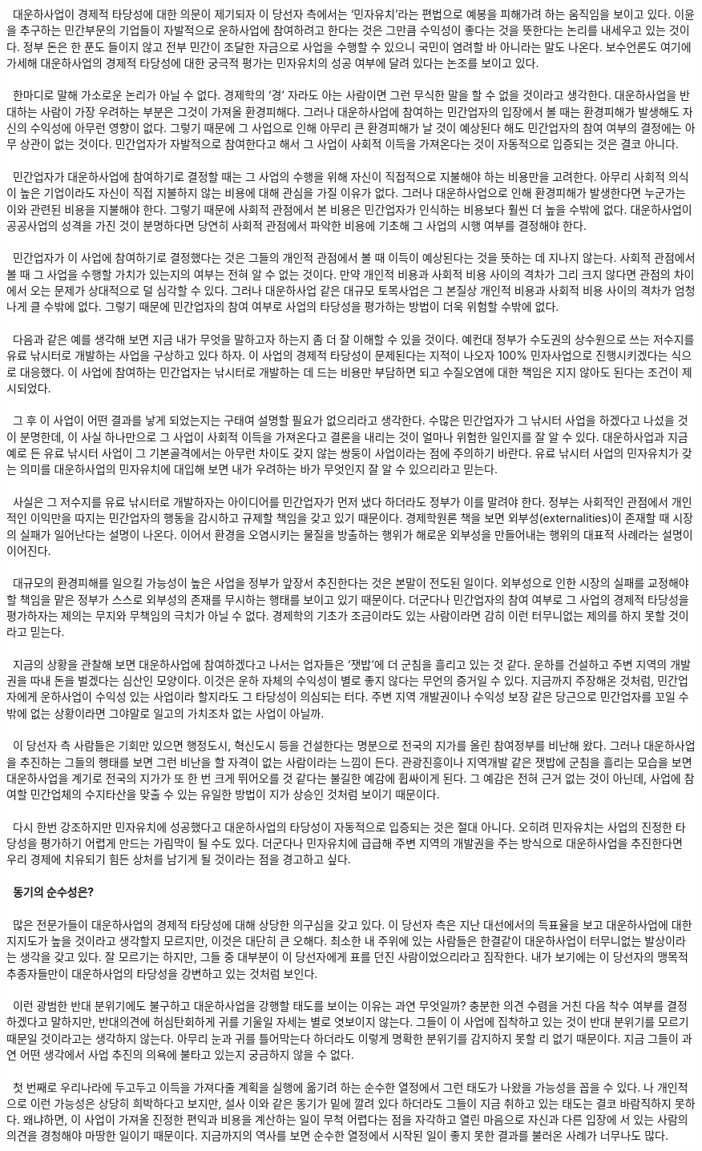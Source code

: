 &nbsp; 대운하사업이 경제적 타당성에 대한 의문이 제기되자 이 당선자 측에서는 &#8216;민자유치&#8217;라는 편법으로 예봉을 피해가려 하는 움직임을 보이고 있다. 이윤을 추구하는 민간부문의 기업들이 자발적으로 운하사업에 참여하려고 한다는 것은 그만큼 수익성이 좋다는 것을 뜻한다는 논리를 내세우고 있는 것이다. 정부 돈은 한 푼도 들이지 않고 전부 민간이 조달한 자금으로 사업을 수행할 수 있으니 국민이 염려할 바 아니라는 말도 나온다. 보수언론도 여기에 가세해 대운하사업의 경제적 타당성에 대한 궁극적 평가는 민자유치의 성공 여부에 달려 있다는 논조를 보이고 있다.  
&nbsp;   
&nbsp; 한마디로 말해 가소로운 논리가 아닐 수 없다. 경제학의 &#8216;경&#8217; 자라도 아는 사람이면 그런 무식한 말을 할 수 없을 것이라고 생각한다. 대운하사업을 반대하는 사람이 가장 우려하는 부분은 그것이 가져올 환경피해다. 그러나 대운하사업에 참여하는 민간업자의 입장에서 볼 때는 환경피해가 발생해도 자신의 수익성에 아무런 영향이 없다. 그렇기 때문에 그 사업으로 인해 아무리 큰 환경피해가 날 것이 예상된다 해도 민간업자의 참여 여부의 결정에는 아무 상관이 없는 것이다. 민간업자가 자발적으로 참여한다고 해서 그 사업이 사회적 이득을 가져온다는 것이 자동적으로 입증되는 것은 결코 아니다.  
&nbsp;   
&nbsp; 민간업자가 대운하사업에 참여하기로 결정할 때는 그 사업의 수행을 위해 자신이 직접적으로 지불해야 하는 비용만을 고려한다. 아무리 사회적 의식이 높은 기업이라도 자신이 직접 지불하지 않는 비용에 대해 관심을 가질 이유가 없다. 그러나 대운하사업으로 인해 환경피해가 발생한다면 누군가는 이와 관련된 비용을 지불해야 한다. 그렇기 때문에 사회적 관점에서 본 비용은 민간업자가 인식하는 비용보다 훨씬 더 높을 수밖에 없다. 대운하사업이 공공사업의 성격을 가진 것이 분명하다면 당연히 사회적 관점에서 파악한 비용에 기초해 그 사업의 시행 여부를 결정해야 한다.  
&nbsp;   
&nbsp; 민간업자가 이 사업에 참여하기로 결정했다는 것은 그들의 개인적 관점에서 볼 때 이득이 예상된다는 것을 뜻하는 데 지나지 않는다. 사회적 관점에서 볼 때 그 사업을 수행할 가치가 있는지의 여부는 전혀 알 수 없는 것이다. 만약 개인적 비용과 사회적 비용 사이의 격차가 그리 크지 않다면 관점의 차이에서 오는 문제가 상대적으로 덜 심각할 수 있다. 그러나 대운하사업 같은 대규모 토목사업은 그 본질상 개인적 비용과 사회적 비용 사이의 격차가 엄청나게 클 수밖에 없다. 그렇기 때문에 민간업자의 참여 여부로 사업의 타당성을 평가하는 방법이 더욱 위험할 수밖에 없다.  
&nbsp;   
&nbsp; 다음과 같은 예를 생각해 보면 지금 내가 무엇을 말하고자 하는지 좀 더 잘 이해할 수 있을 것이다. 예컨대 정부가 수도권의 상수원으로 쓰는 저수지를 유료 낚시터로 개발하는 사업을 구상하고 있다 하자. 이 사업의 경제적 타당성이 문제된다는 지적이 나오자 100% 민자사업으로 진행시키겠다는 식으로 대응했다. 이 사업에 참여하는 민간업자는 낚시터로 개발하는 데 드는 비용만 부담하면 되고 수질오염에 대한 책임은 지지 않아도 된다는 조건이 제시되었다.  
&nbsp;   
&nbsp; 그 후 이 사업이 어떤 결과를 낳게 되었는지는 구태여 설명할 필요가 없으리라고 생각한다. 수많은 민간업자가 그 낚시터 사업을 하겠다고 나섰을 것이 분명한데, 이 사실 하나만으로 그 사업이 사회적 이득을 가져온다고 결론을 내리는 것이 얼마나 위험한 일인지를 잘 알 수 있다. 대운하사업과 지금 예로 든 유료 낚시터 사업이 그 기본골격에서는 아무런 차이도 갖지 않는 쌍둥이 사업이라는 점에 주의하기 바란다. 유료 낚시터 사업의 민자유치가 갖는 의미를 대운하사업의 민자유치에 대입해 보면 내가 우려하는 바가 무엇인지 잘 알 수 있으리라고 믿는다.  
&nbsp;   
&nbsp; 사실은 그 저수지를 유료 낚시터로 개발하자는 아이디어를 민간업자가 먼저 냈다 하더라도 정부가 이를 말려야 한다. 정부는 사회적인 관점에서 개인적인 이익만을 따지는 민간업자의 행동을 감시하고 규제할 책임을 갖고 있기 때문이다. 경제학원론 책을 보면 외부성(externalities)이 존재할 때 시장의 실패가 일어난다는 설명이 나온다. 이어서 환경을 오염시키는 물질을 방출하는 행위가 해로운 외부성을 만들어내는 행위의 대표적 사례라는 설명이 이어진다.  
&nbsp;   
&nbsp; 대규모의 환경피해를 일으킬 가능성이 높은 사업을 정부가 앞장서 추진한다는 것은 본말이 전도된 일이다. 외부성으로 인한 시장의 실패를 교정해야 할 책임을 맡은 정부가 스스로 외부성의 존재를 무시하는 행태를 보이고 있기 때문이다. 더군다나 민간업자의 참여 여부로 그 사업의 경제적 타당성을 평가하자는 제의는 무지와 무책임의 극치가 아닐 수 없다. 경제학의 기초가 조금이라도 있는 사람이라면 감히 이런 터무니없는 제의를 하지 못할 것이라고 믿는다.  
&nbsp;   
&nbsp; 지금의 상황을 관찰해 보면 대운하사업에 참여하겠다고 나서는 업자들은 &#8216;잿밥&#8217;에 더 군침을 흘리고 있는 것 같다. 운하를 건설하고 주변 지역의 개발권을 따내 돈을 벌겠다는 심산인 모양이다. 이것은 운하 자체의 수익성이 별로 좋지 않다는 무언의 증거일 수 있다. 지금까지 주장해온 것처럼, 민간업자에게 운하사업이 수익성 있는 사업이라 할지라도 그 타당성이 의심되는 터다. 주변 지역 개발권이나 수익성 보장 같은 당근으로 민간업자를 꼬일 수밖에 없는 상황이라면 그야말로 일고의 가치조차 없는 사업이 아닐까.  
&nbsp;   
&nbsp; 이 당선자 측 사람들은 기회만 있으면 행정도시, 혁신도시 등을 건설한다는 명분으로 전국의 지가를 올린 참여정부를 비난해 왔다. 그러나 대운하사업을 추진하는 그들의 행태를 보면 그런 비난을 할 자격이 없는 사람이라는 느낌이 든다. 관광진흥이나 지역개발 같은 잿밥에 군침을 흘리는 모습을 보면 대운하사업을 계기로 전국의 지가가 또 한 번 크게 뛰어오를 것 같다는 불길한 예감에 휩싸이게 된다. 그 예감은 전혀 근거 없는 것이 아닌데, 사업에 참여할 민간업체의 수지타산을 맞출 수 있는 유일한 방법이 지가 상승인 것처럼 보이기 때문이다.  
&nbsp;   
&nbsp; 다시 한번 강조하지만 민자유치에 성공했다고 대운하사업의 타당성이 자동적으로 입증되는 것은 절대 아니다. 오히려 민자유치는 사업의 진정한 타당성을 평가하기 어렵게 만드는 가림막이 될 수도 있다. 더군다나 민자유치에 급급해 주변 지역의 개발권을 주는 방식으로 대운하사업을 추진한다면 우리 경제에 치유되기 힘든 상처를 남기게 될 것이라는 점을 경고하고 싶다.  
&nbsp;   
&nbsp; **동기의 순수성은?**  
&nbsp;   
&nbsp; 많은 전문가들이 대운하사업의 경제적 타당성에 대해 상당한 의구심을 갖고 있다. 이 당선자 측은 지난 대선에서의 득표율을 보고 대운하사업에 대한 지지도가 높을 것이라고 생각할지 모르지만, 이것은 대단히 큰 오해다. 최소한 내 주위에 있는 사람들은 한결같이 대운하사업이 터무니없는 발상이라는 생각을 갖고 있다. 잘 모르기는 하지만, 그들 중 대부분이 이 당선자에게 표를 던진 사람이었으리라고 짐작한다. 내가 보기에는 이 당선자의 맹목적 추종자들만이 대운하사업의 타당성을 강변하고 있는 것처럼 보인다.  
&nbsp;   
&nbsp; 이런 광범한 반대 분위기에도 불구하고 대운하사업을 강행할 태도를 보이는 이유는 과연 무엇일까? 충분한 의견 수렴을 거친 다음 착수 여부를 결정하겠다고 말하지만, 반대의견에 허심탄회하게 귀를 기울일 자세는 별로 엿보이지 않는다. 그들이 이 사업에 집착하고 있는 것이 반대 분위기를 모르기 때문일 것이라고는 생각하지 않는다. 아무리 눈과 귀를 틀어막는다 하더라도 이렇게 명확한 분위기를 감지하지 못할 리 없기 때문이다. 지금 그들이 과연 어떤 생각에서 사업 추진의 의욕에 불타고 있는지 궁금하지 않을 수 없다.  
&nbsp;   
&nbsp; 첫 번째로 우리나라에 두고두고 이득을 가져다줄 계획을 실행에 옮기려 하는 순수한 열정에서 그런 태도가 나왔을 가능성을 꼽을 수 있다. 나 개인적으로 이런 가능성은 상당히 희박하다고 보지만, 설사 이와 같은 동기가 밑에 깔려 있다 하더라도 그들이 지금 취하고 있는 태도는 결코 바람직하지 못하다. 왜냐하면, 이 사업이 가져올 진정한 편익과 비용을 계산하는 일이 무척 어렵다는 점을 자각하고 열린 마음으로 자신과 다른 입장에 서 있는 사람의 의견을 경청해야 마땅한 일이기 때문이다. 지금까지의 역사를 보면 순수한 열정에서 시작된 일이 좋지 못한 결과를 불러온 사례가 너무나도 많다.  